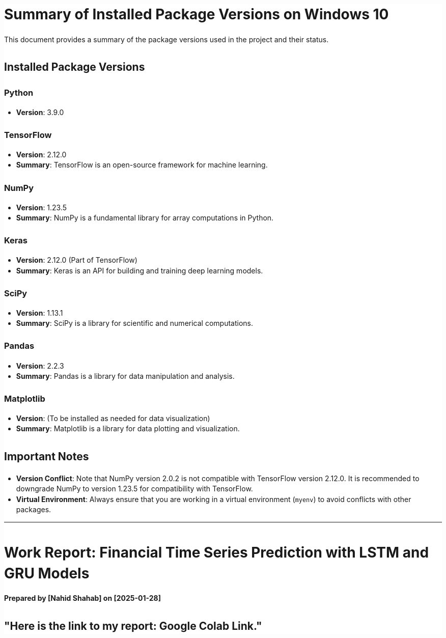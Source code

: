 # Summary of Installed Package Versions on Windows 10
This document provides a summary of the package versions used in the project and their status.

## Installed Package Versions

### Python
- **Version**: 3.9.0

### TensorFlow
- **Version**: 2.12.0
- **Summary**: TensorFlow is an open-source framework for machine learning.

### NumPy
- **Version**: 1.23.5
- **Summary**: NumPy is a fundamental library for array computations in Python.

### Keras
- **Version**: 2.12.0 (Part of TensorFlow)
- **Summary**: Keras is an API for building and training deep learning models.

### SciPy
- **Version**: 1.13.1
- **Summary**: SciPy is a library for scientific and numerical computations.

### Pandas
- **Version**: 2.2.3
- **Summary**: Pandas is a library for data manipulation and analysis.

### Matplotlib
- **Version**: (To be installed as needed for data visualization)
- **Summary**: Matplotlib is a library for data plotting and visualization.

## Important Notes

- **Version Conflict**: Note that NumPy version 2.0.2 is not compatible with TensorFlow version 2.12.0. It is recommended to downgrade NumPy to version 1.23.5 for compatibility with TensorFlow.
- **Virtual Environment**: Always ensure that you are working in a virtual environment (`myenv`) to avoid conflicts with other packages.
-------------------------------------------------------------
# Work Report: Financial Time Series Prediction with LSTM and GRU Models

**Prepared by [Nahid Shahab] on [2025-01-28]**

"Here is the link to my report: Google Colab Link." 
---
